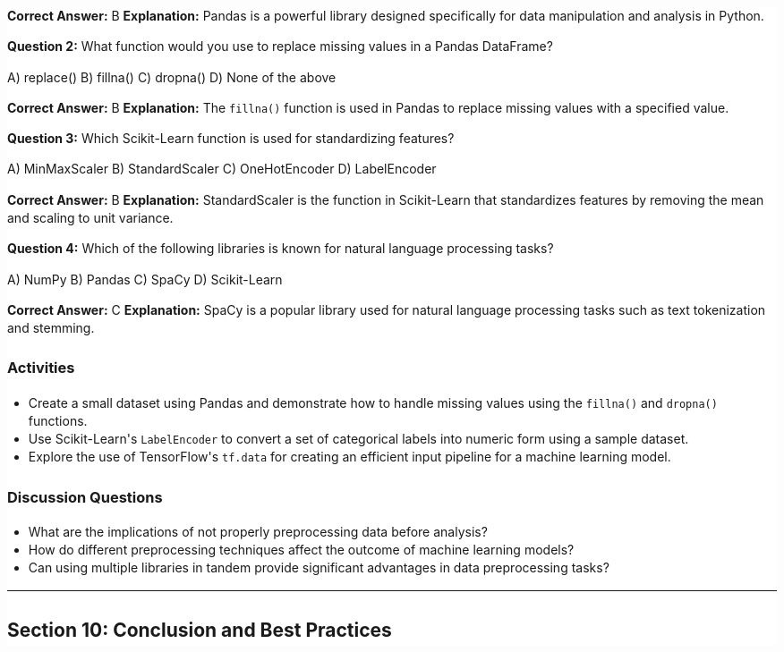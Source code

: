 **Correct Answer:** B
**Explanation:** Pandas is a powerful library designed specifically for data manipulation and analysis in Python.

**Question 2:** What function would you use to replace missing values in a Pandas DataFrame?

  A) replace()
  B) fillna()
  C) dropna()
  D) None of the above

**Correct Answer:** B
**Explanation:** The `fillna()` function is used in Pandas to replace missing values with a specified value.

**Question 3:** Which Scikit-Learn function is used for standardizing features?

  A) MinMaxScaler
  B) StandardScaler
  C) OneHotEncoder
  D) LabelEncoder

**Correct Answer:** B
**Explanation:** StandardScaler is the function in Scikit-Learn that standardizes features by removing the mean and scaling to unit variance.

**Question 4:** Which of the following libraries is known for natural language processing tasks?

  A) NumPy
  B) Pandas
  C) SpaCy
  D) Scikit-Learn

**Correct Answer:** C
**Explanation:** SpaCy is a popular library used for natural language processing tasks such as text tokenization and stemming.

### Activities
- Create a small dataset using Pandas and demonstrate how to handle missing values using the `fillna()` and `dropna()` functions.
- Use Scikit-Learn's `LabelEncoder` to convert a set of categorical labels into numeric form using a sample dataset.
- Explore the use of TensorFlow's `tf.data` for creating an efficient input pipeline for a machine learning model.

### Discussion Questions
- What are the implications of not properly preprocessing data before analysis?
- How do different preprocessing techniques affect the outcome of machine learning models?
- Can using multiple libraries in tandem provide significant advantages in data preprocessing tasks?

---

## Section 10: Conclusion and Best Practices
